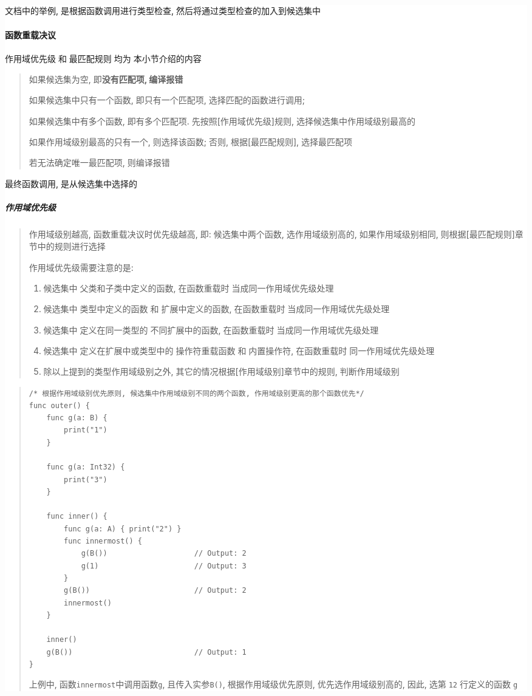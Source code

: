 文档中的举例, 是根据函数调用进行类型检查, 然后将通过类型检查的加入到候选集中

#### 函数重载决议

<Info>

作用域优先级 和 最匹配规则 均为 本小节介绍的内容

</Info>

> 如果候选集为空, 即**没有匹配项, 编译报错**
>
> 如果候选集中只有一个函数, 即只有一个匹配项, 选择匹配的函数进行调用;
>
> 如果候选集中有多个函数, 即有多个匹配项. 先按照[作用域优先级]规则, 选择候选集中作用域级别最高的
>
> 如果作用域级别最高的只有一个, 则选择该函数; 否则, 根据[最匹配规则], 选择最匹配项
>
> 若无法确定唯一最匹配项, 则编译报错

最终函数调用, 是从候选集中选择的

##### 作用域优先级

> 作用域级别越高, 函数重载决议时优先级越高, 即: 候选集中两个函数, 选作用域级别高的, 如果作用域级别相同, 则根据[最匹配规则]章节中的规则进行选择
>
> 作用域优先级需要注意的是:
>
> 1. 候选集中 父类和子类中定义的函数, 在函数重载时 当成同一作用域优先级处理
>
> 2. 候选集中 类型中定义的函数 和 扩展中定义的函数, 在函数重载时 当成同一作用域优先级处理
>
> 3. 候选集中 定义在同一类型的 不同扩展中的函数, 在函数重载时 当成同一作用域优先级处理
>
> 4. 候选集中 定义在扩展中或类型中的 操作符重载函数 和 内置操作符, 在函数重载时 同一作用域优先级处理
>
> 5. 除以上提到的类型作用域级别之外, 其它的情况根据[作用域级别]章节中的规则, 判断作用域级别

> ```cangjie
> /* 根据作用域级别优先原则, 候选集中作用域级别不同的两个函数, 作用域级别更高的那个函数优先*/
> func outer() {
>     func g(a: B) {
>         print("1")
>     }
>
>     func g(a: Int32) {
>         print("3")
>     }
>
>     func inner() {
>         func g(a: A) { print("2") }
>         func innermost() {
>             g(B())                    // Output: 2
>             g(1)                      // Output: 3
>         }
>         g(B())                        // Output: 2
>         innermost()
>     }
>
>     inner()
>     g(B())                            // Output: 1
> }
> ```
> 上例中, 函数`innermost`中调用函数`g`, 且传入实参`B()`, 根据作用域级优先原则, 优先选作用域级别高的, 因此, 选第 `12` 行定义的函数 `g`

